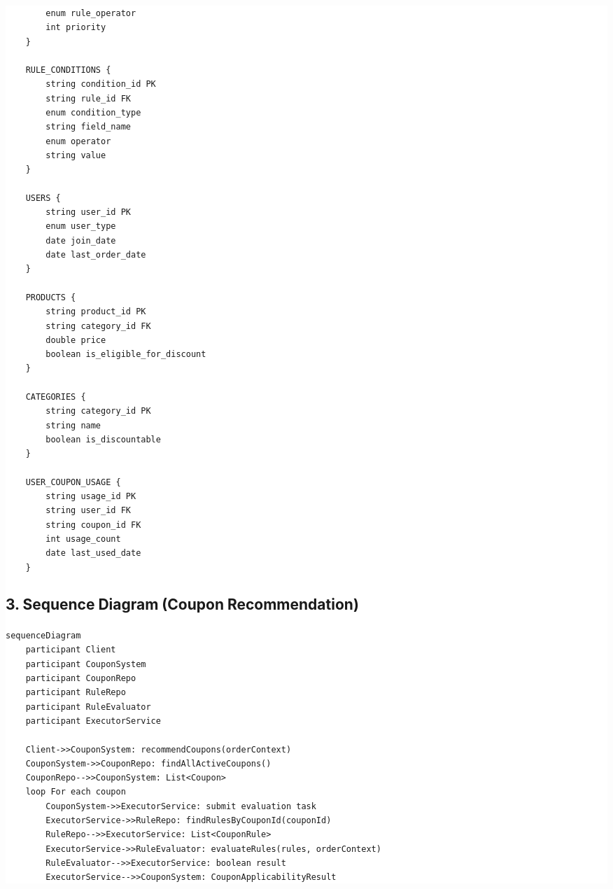 ```mermaid
        enum rule_operator
        int priority
    }

    RULE_CONDITIONS {
        string condition_id PK
        string rule_id FK
        enum condition_type
        string field_name
        enum operator
        string value
    }

    USERS {
        string user_id PK
        enum user_type
        date join_date
        date last_order_date
    }

    PRODUCTS {
        string product_id PK
        string category_id FK
        double price
        boolean is_eligible_for_discount
    }

    CATEGORIES {
        string category_id PK
        string name
        boolean is_discountable
    }

    USER_COUPON_USAGE {
        string usage_id PK
        string user_id FK
        string coupon_id FK
        int usage_count
        date last_used_date
    }
```

## 3. Sequence Diagram (Coupon Recommendation)

```mermaid
sequenceDiagram
    participant Client
    participant CouponSystem
    participant CouponRepo
    participant RuleRepo
    participant RuleEvaluator
    participant ExecutorService

    Client->>CouponSystem: recommendCoupons(orderContext)
    CouponSystem->>CouponRepo: findAllActiveCoupons()
    CouponRepo-->>CouponSystem: List<Coupon>
    loop For each coupon
        CouponSystem->>ExecutorService: submit evaluation task
        ExecutorService->>RuleRepo: findRulesByCouponId(couponId)
        RuleRepo-->>ExecutorService: List<CouponRule>
        ExecutorService->>RuleEvaluator: evaluateRules(rules, orderContext)
        RuleEvaluator-->>ExecutorService: boolean result
        ExecutorService-->>CouponSystem: CouponApplicabilityResult
```